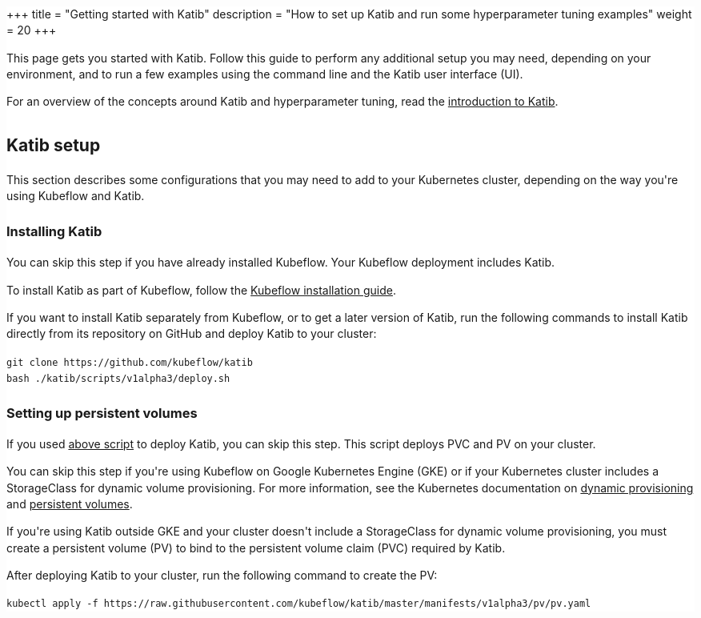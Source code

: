 +++
title = "Getting started with Katib"
description = "How to set up Katib and run some hyperparameter tuning examples"
weight = 20
+++

This page gets you started with Katib. Follow this guide to perform any
additional setup you may need, depending on your environment, and to run a few
examples using the command line and the Katib user interface (UI).

For an overview of the concepts around Katib and hyperparameter tuning, read the
[introduction to 
Katib](/docs/components/hyperparameter-tuning/overview/).

## Katib setup

This section describes some configurations that you may need to add to your
Kubernetes cluster, depending on the way you're using Kubeflow and Katib.

<a id="katib-install"></a>
### Installing Katib

You can skip this step if you have already installed Kubeflow. Your Kubeflow
deployment includes Katib. 

To install Katib as part of Kubeflow, follow the 
[Kubeflow installation guide](/docs/started/getting-started/).

If you want to install Katib separately from Kubeflow, or to get a later version
of Katib, run the following commands to install Katib directly from its 
repository on GitHub and deploy Katib to your cluster:

```
git clone https://github.com/kubeflow/katib
bash ./katib/scripts/v1alpha3/deploy.sh
```

### Setting up persistent volumes

If you used [above script](#katib-install) to deploy Katib, you can skip this step. This script deploys PVC and PV on your cluster.

You can skip this step if you're using Kubeflow on Google Kubernetes Engine 
(GKE) or if your Kubernetes cluster includes a StorageClass for dynamic volume 
provisioning. For more information, see the Kubernetes documentation on
[dynamic provisioning](https://kubernetes.io/docs/concepts/storage/dynamic-provisioning/)
and [persistent volumes](https://kubernetes.io/docs/concepts/storage/persistent-volumes/).

If you're using Katib outside GKE and your cluster doesn't include a 
StorageClass for dynamic volume provisioning, you must create a persistent 
volume (PV) to bind to the persistent volume claim (PVC) required by Katib. 

After deploying Katib to your cluster, run the following command to create the 
PV:

```
kubectl apply -f https://raw.githubusercontent.com/kubeflow/katib/master/manifests/v1alpha3/pv/pv.yaml
```
